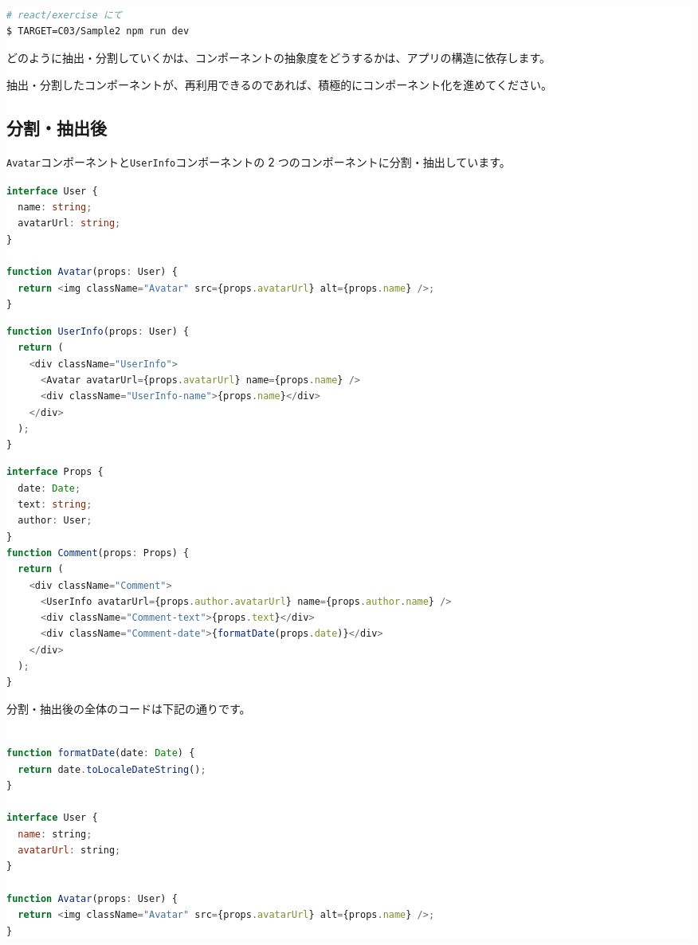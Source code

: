 ```bash
# react/exercise にて
$ TARGET=C03/Sample2 npm run dev
```

どのように抽出・分割していくかは、コンポーネントの抽象度をどうするかは、アプリの構造に依存します。

抽出・分割したコンポーネントが、再利用できるのであれば、積極的にコンポーネント化を進めてください。

## 分割・抽出後

`Avatar`コンポーネントと`UserInfo`コンポーネントの 2 つのコンポーネントに分割・抽出しています。

```typescript
interface User {
  name: string;
  avatarUrl: string;
}

function Avatar(props: User) {
  return <img className="Avatar" src={props.avatarUrl} alt={props.name} />;
}
```

```typescript
function UserInfo(props: User) {
  return (
    <div className="UserInfo">
      <Avatar avatarUrl={props.avatarUrl} name={props.name} />
      <div className="UserInfo-name">{props.name}</div>
    </div>
  );
}
```

```typescript
interface Props {
  date: Date;
  text: string;
  author: User;
}
function Comment(props: Props) {
  return (
    <div className="Comment">
      <UserInfo avatarUrl={props.author.avatarUrl} name={props.author.name} />
      <div className="Comment-text">{props.text}</div>
      <div className="Comment-date">{formatDate(props.date)}</div>
    </div>
  );
}
```

分割・抽出後の全体のコードは下記の通りです。

```javascript

function formatDate(date: Date) {
  return date.toLocaleDateString();
}

interface User {
  name: string;
  avatarUrl: string;
}

function Avatar(props: User) {
  return <img className="Avatar" src={props.avatarUrl} alt={props.name} />;
}
```